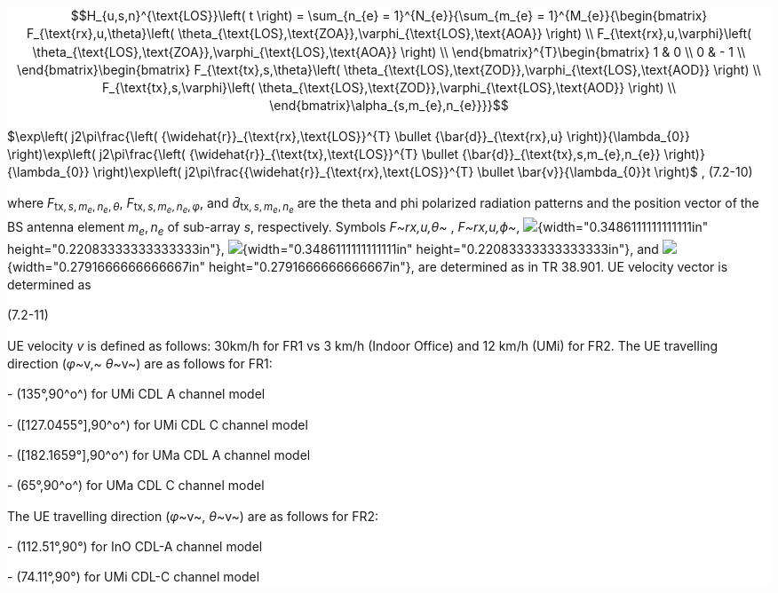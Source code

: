 $$H_{u,s,n}^{\text{LOS}}\left( t \right) = \sum_{n_{e} = 1}^{N_{e}}{\sum_{m_{e} = 1}^{M_{e}}{\begin{bmatrix}
F_{\text{rx},u,\theta}\left( \theta_{\text{LOS},\text{ZOA}},\varphi_{\text{LOS},\text{AOA}} \right) \\
F_{\text{rx},u,\varphi}\left( \theta_{\text{LOS},\text{ZOA}},\varphi_{\text{LOS},\text{AOA}} \right) \\
\end{bmatrix}^{T}\begin{bmatrix}
1 & 0 \\
0 & - 1 \\
\end{bmatrix}\begin{bmatrix}
F_{\text{tx},s,\theta}\left( \theta_{\text{LOS},\text{ZOD}},\varphi_{\text{LOS},\text{AOD}} \right) \\
F_{\text{tx},s,\varphi}\left( \theta_{\text{LOS},\text{ZOD}},\varphi_{\text{LOS},\text{AOD}} \right) \\
\end{bmatrix}\alpha_{s,m_{e},n_{e}}}}$$

$\exp\left( j2\pi\frac{\left( {\widehat{r}}_{\text{rx},\text{LOS}}^{T} \bullet {\bar{d}}_{\text{rx},u} \right)}{\lambda_{0}} \right)\exp\left( j2\pi\frac{\left( {\widehat{r}}_{\text{tx},\text{LOS}}^{T} \bullet {\bar{d}}_{\text{tx},s,m_{e},n_{e}} \right)}{\lambda_{0}} \right)\exp\left( j2\pi\frac{{\widehat{r}}_{\text{rx},\text{LOS}}^{T} \bullet \bar{v}}{\lambda_{0}}t \right)$
, (7.2-10)

where $F_{\text{tx},s,m_{e},n_{e},\theta}$,
$F_{\text{tx},s,m_{e},n_{e},\varphi}$, and
${\bar{d}}_{\text{tx},s,m_{e},n_{e}}$ are the theta and phi polarized
radiation patterns and the position vector of the BS antenna element
$m_{e},n_{e}$ of sub-array *s*, respectively. Symbols *F~rx,u,θ~* ,
*F~rx,u,ϕ~*, ![](./media/image33.wmf){width="0.3486111111111111in"
height="0.22083333333333333in"},
![](./media/image34.wmf){width="0.3486111111111111in"
height="0.22083333333333333in"}, and
![](./media/image35.wmf){width="0.2791666666666667in"
height="0.2791666666666667in"}, are determined as in TR 38.901. UE
velocity vector is determined as

(7.2-11)

UE velocity *v* is defined as follows: 30km/h for FR1 vs 3 km/h (Indoor
Office) and 12 km/h (UMi) for FR2. The UE travelling direction (*φ*~v,~
*θ*~v~) are as follows for FR1:

\- (135°,90^o^) for UMi CDL A channel model

\- (\[127.0455°\],90^o^) for UMi CDL C channel model

\- (\[182.1659°\],90^o^) for UMa CDL A channel model

\- (65°,90^o^) for UMa CDL C channel model

The UE travelling direction (*φ*~v~, *θ*~v~) are as follows for FR2:

\- (112.51°,90°) for InO CDL-A channel model

\- (74.11°,90°) for UMi CDL-C channel model
